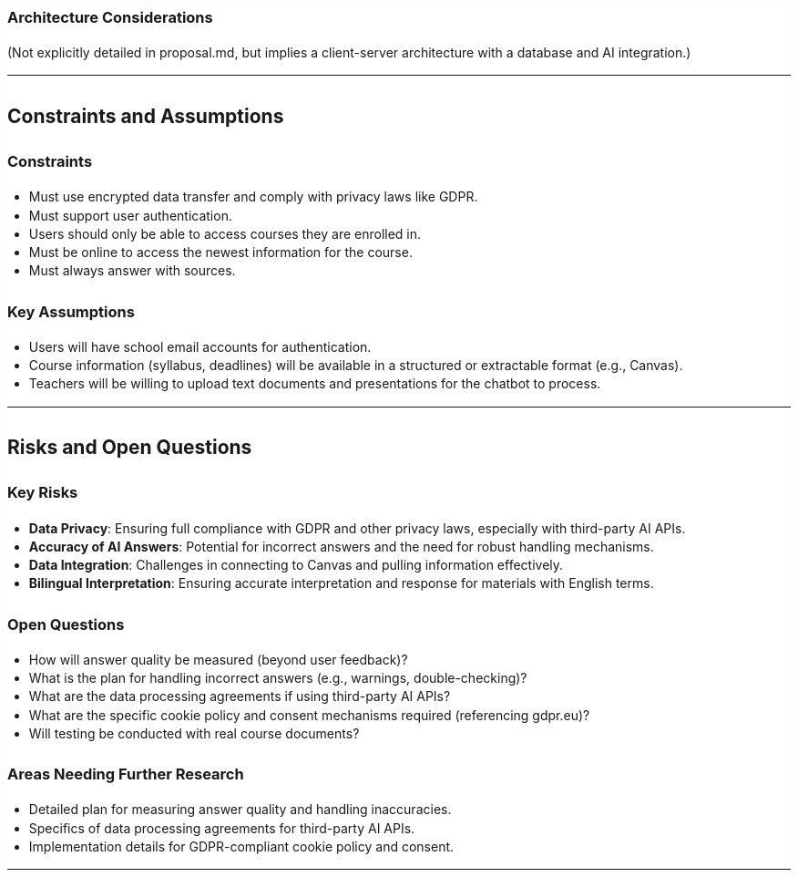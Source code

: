 ### Architecture Considerations

(Not explicitly detailed in proposal.md, but implies a client-server architecture with a database and AI integration.)

---

## Constraints and Assumptions

### Constraints

*   Must use encrypted data transfer and comply with privacy laws like GDPR.
*   Must support user authentication.
*   Users should only be able to access courses they are enrolled in.
*   Must be online to access the newest information for the course.
*   Must always answer with sources.

### Key Assumptions

*   Users will have school email accounts for authentication.
*   Course information (syllabus, deadlines) will be available in a structured or extractable format (e.g., Canvas).
*   Teachers will be willing to upload text documents and presentations for the chatbot to process.

---

## Risks and Open Questions

### Key Risks

*   **Data Privacy**: Ensuring full compliance with GDPR and other privacy laws, especially with third-party AI APIs.
*   **Accuracy of AI Answers**: Potential for incorrect answers and the need for robust handling mechanisms.
*   **Data Integration**: Challenges in connecting to Canvas and pulling information effectively.
*   **Bilingual Interpretation**: Ensuring accurate interpretation and response for materials with English terms.

### Open Questions

*   How will answer quality be measured (beyond user feedback)?
*   What is the plan for handling incorrect answers (e.g., warnings, double-checking)?
*   What are the data processing agreements if using third-party AI APIs?
*   What are the specific cookie policy and consent mechanisms required (referencing gdpr.eu)?
*   Will testing be conducted with real course documents?

### Areas Needing Further Research

*   Detailed plan for measuring answer quality and handling inaccuracies.
*   Specifics of data processing agreements for third-party AI APIs.
*   Implementation details for GDPR-compliant cookie policy and consent.

---